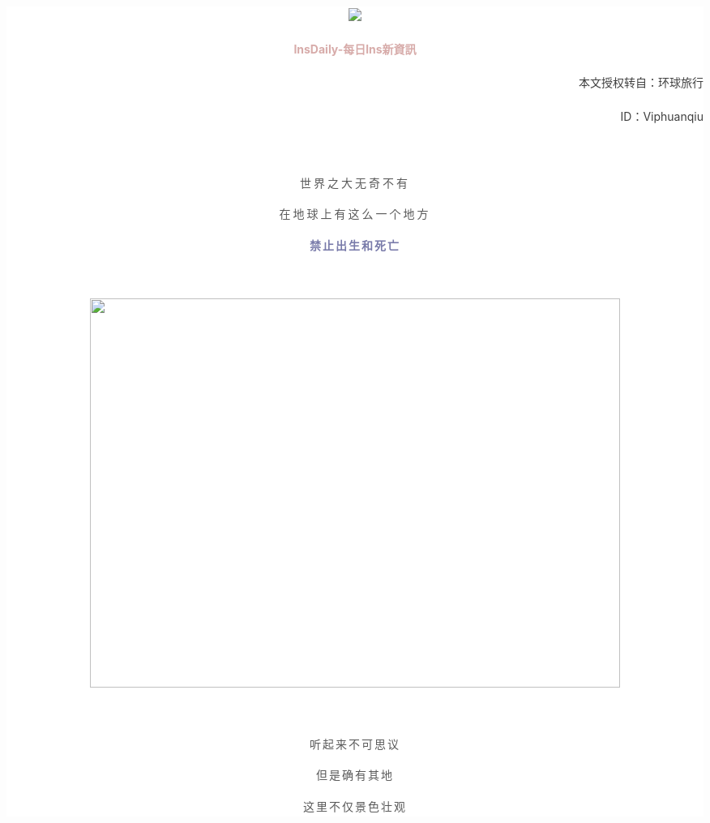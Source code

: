 <p style="padding: 0px; clear: both; white-space: pre-wrap; line-height: 25.6px; max-width: 100%; min-height: 1em; color: rgb(62, 62, 62); text-align: center; background-color: rgb(255, 255, 255); box-sizing: border-box !important; word-wrap: break-word !important;"><span style="margin: 0px; padding: 0px; line-height: 25.6px;"><img data-ratio="0.2560483870967742" data-type="gif" data-w="496" data-src="https://mmbiz.qpic.cn/mmbiz_gif/eEGaHAIFFJ4B8yStOJSI97bGO45xqBaKYgIMd026eTNFCEwib87ao6rHMGXu6ADbVlMm2HFhwtHHGibOpZEia3t2A/640" style="margin: 0px; padding: 0px; line-height: 25.6px;" src="./images/image_1.jpg"></span></p><p style="padding: 0px; clear: both; white-space: pre-wrap; line-height: 25.6px; max-width: 100%; min-height: 1em; color: rgb(62, 62, 62); text-align: center; background-color: rgb(255, 255, 255); box-sizing: border-box !important; word-wrap: break-word !important;"><span style="font-size: 14px;"><strong style="white-space: normal; margin: 0px; padding: 0px; max-width: 100%; color: rgb(215, 171, 169); line-height: 1.5em; box-sizing: border-box !important; word-wrap: break-word !important;">InsDaily-每日lns新資訊</strong></span></p><p style="padding: 0px;clear: both;font-size: medium;white-space: pre-wrap;line-height: 25.6px;max-width: 100%;min-height: 1em;color: rgb(62, 62, 62);text-align: right;background-color: rgb(255, 255, 255);box-sizing: border-box !important;word-wrap: break-word !important;"><span style="margin: 0px;padding: 0px;font-size: 14px;color: rgb(63, 63, 63);">本文授权转自：环球旅行<br style="margin: 0px;padding: 0px;"></span></p><p style="padding: 0px;clear: both;font-size: medium;white-space: pre-wrap;line-height: 25.6px;max-width: 100%;min-height: 1em;color: rgb(62, 62, 62);text-align: right;background-color: rgb(255, 255, 255);box-sizing: border-box !important;word-wrap: break-word !important;"><span style="margin: 0px;padding: 0px;font-size: 14px;color: rgb(63, 63, 63);">ID：Viphuanqiu</span></p>
<p style="padding: 0px;clear: both;font-size: medium;white-space: pre-wrap;line-height: 25.6px;max-width: 100%;min-height: 1em;color: rgb(62, 62, 62);text-align: right;background-color: rgb(255, 255, 255);box-sizing: border-box !important;word-wrap: break-word !important;"><span style="margin: 0px;padding: 0px;font-size: 14px;color: rgb(63, 63, 63);"><br></span></p><p style="white-space: normal;text-align: center;line-height: 1.75em;letter-spacing: 3px;"><span style="font-size: 14px;color: rgb(90, 90, 90);">世界之大无奇不有</span></p><p style="white-space: normal;text-align: center;line-height: 1.75em;letter-spacing: 3px;"><span style="font-size: 14px;color: rgb(90, 90, 90);">在地球上有这么一个地方</span></p><p style="white-space: normal;text-align: center;line-height: 1.75em;letter-spacing: 2px;"><strong><span style="font-size: 14px;color: rgb(121, 123, 170);">禁止出生和死亡</span></strong></p><p style="white-space: normal;text-align: center;line-height: 1.75em;letter-spacing: 2px;"><br></p><p style="white-space: normal;text-align: center;"><img class="" data-copyright="0" data-cropselx1="0" data-cropselx2="654" data-cropsely1="0" data-cropsely2="339" data-ratio="0.7346666666666667" data-s="300,640" data-type="jpeg" data-w="750" data-src="http://mmbiz.qpic.cn/mmbiz_jpg/NtxWP6NNL30JyJ2HhXXO3pgHqvZhJeULteibAEkxvqZtmCFuvB1RehGGPho2etdbZfQ9lkLxkNFQgDEK0MMcQQg/640?wx_fmt=jpeg" style="height: 480px;width: 654px;" src="./images/image_2.jpg"></p><p style="white-space: normal;text-align: center;line-height: 1.75em;letter-spacing: 2px;"><br></p><p style="white-space: normal;text-align: center;line-height: 1.75em;letter-spacing: 2px;"><span style="font-size: 14px;color: rgb(90, 90, 90);">听起来不可思议</span></p><p style="white-space: normal;text-align: center;line-height: 1.75em;letter-spacing: 2px;"><span style="font-size: 14px;color: rgb(90, 90, 90);">但是确有其地</span></p><p style="white-space: normal;text-align: center;line-height: 1.75em;letter-spacing: 2px;"><span style="color: rgb(90, 90, 90);font-size: 14px;">这里不仅景色壮观